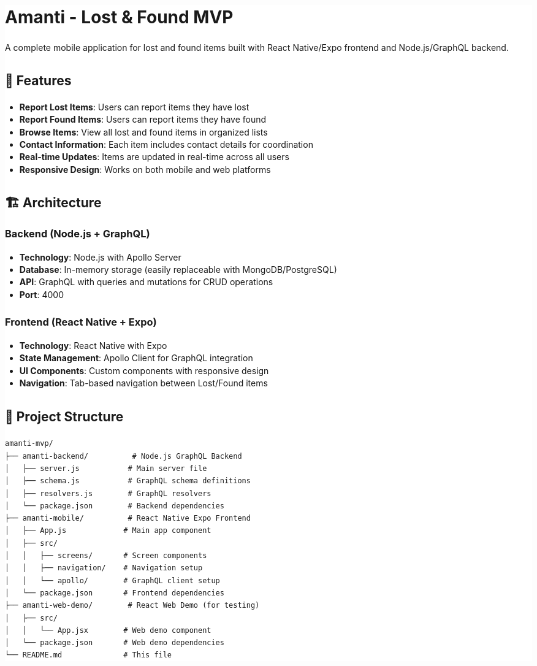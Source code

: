 # Amanti - Lost & Found MVP

A complete mobile application for lost and found items built with React Native/Expo frontend and Node.js/GraphQL backend.

## 🚀 Features

- **Report Lost Items**: Users can report items they have lost
- **Report Found Items**: Users can report items they have found
- **Browse Items**: View all lost and found items in organized lists
- **Contact Information**: Each item includes contact details for coordination
- **Real-time Updates**: Items are updated in real-time across all users
- **Responsive Design**: Works on both mobile and web platforms

## 🏗️ Architecture

### Backend (Node.js + GraphQL)
- **Technology**: Node.js with Apollo Server
- **Database**: In-memory storage (easily replaceable with MongoDB/PostgreSQL)
- **API**: GraphQL with queries and mutations for CRUD operations
- **Port**: 4000

### Frontend (React Native + Expo)
- **Technology**: React Native with Expo
- **State Management**: Apollo Client for GraphQL integration
- **UI Components**: Custom components with responsive design
- **Navigation**: Tab-based navigation between Lost/Found items

## 📁 Project Structure

```
amanti-mvp/
├── amanti-backend/          # Node.js GraphQL Backend
│   ├── server.js           # Main server file
│   ├── schema.js           # GraphQL schema definitions
│   ├── resolvers.js        # GraphQL resolvers
│   └── package.json        # Backend dependencies
├── amanti-mobile/          # React Native Expo Frontend
│   ├── App.js             # Main app component
│   ├── src/
│   │   ├── screens/       # Screen components
│   │   ├── navigation/    # Navigation setup
│   │   └── apollo/        # GraphQL client setup
│   └── package.json       # Frontend dependencies
├── amanti-web-demo/        # React Web Demo (for testing)
│   ├── src/
│   │   └── App.jsx        # Web demo component
│   └── package.json       # Web demo dependencies
└── README.md              # This file
```
